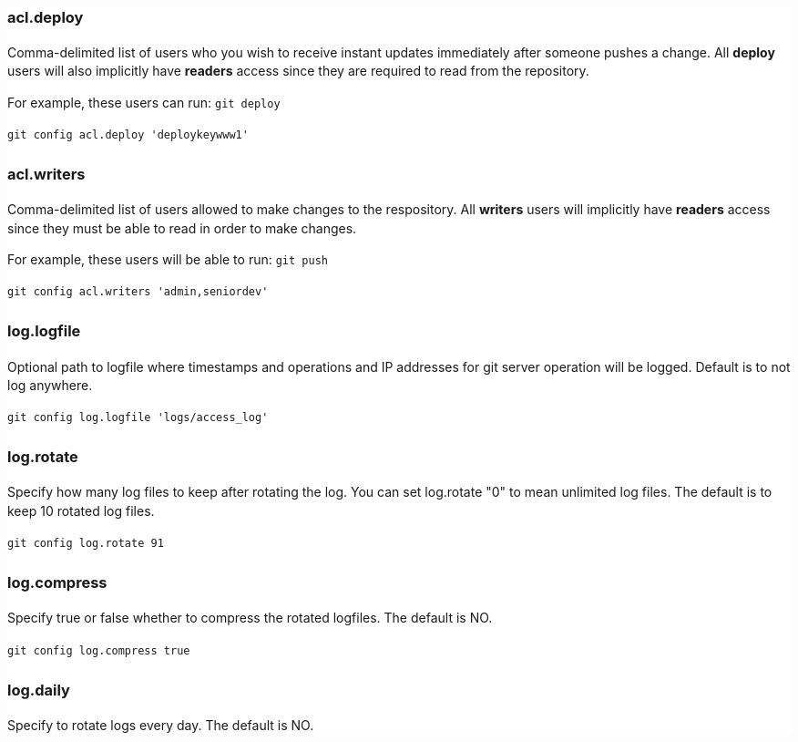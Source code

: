 ### acl.deploy

Comma-delimited list of users who you wish to receive instant
updates immediately after someone pushes a change.
All **deploy** users will also implicitly have **readers** access
since they are required to read from the repository.

For example, these users can run: `git deploy`

```
git config acl.deploy 'deploykeywww1'
```

### acl.writers

Comma-delimited list of users allowed to make changes to the
respository. All **writers** users will implicitly have **readers**
access since they must be able to read in order to make changes.

For example, these users will be able to run: `git push`

```
git config acl.writers 'admin,seniordev'
```

### log.logfile

Optional path to logfile where timestamps and operations and
IP addresses for git server operation will be logged.
Default is to not log anywhere.

```
git config log.logfile 'logs/access_log'
```

### log.rotate

Specify how many log files to keep after rotating the log.
You can set log.rotate "0" to mean unlimited log files.
The default is to keep 10 rotated log files.

```
git config log.rotate 91
```

### log.compress

Specify true or false whether to compress the rotated logfiles.
The default is NO.

```
git config log.compress true
```

### log.daily

Specify to rotate logs every day.
The default is NO.
